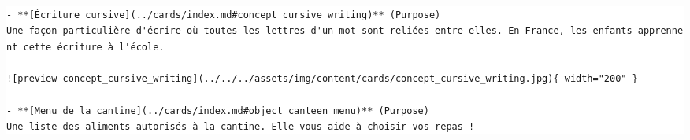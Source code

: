     - **[Écriture cursive](../cards/index.md#concept_cursive_writing)** (Purpose)
    Une façon particulière d'écrire où toutes les lettres d'un mot sont reliées entre elles. En France, les enfants apprennent cette écriture à l'école.

    ![preview concept_cursive_writing](../../../assets/img/content/cards/concept_cursive_writing.jpg){ width="200" }

    - **[Menu de la cantine](../cards/index.md#object_canteen_menu)** (Purpose)
    Une liste des aliments autorisés à la cantine. Elle vous aide à choisir vos repas !
